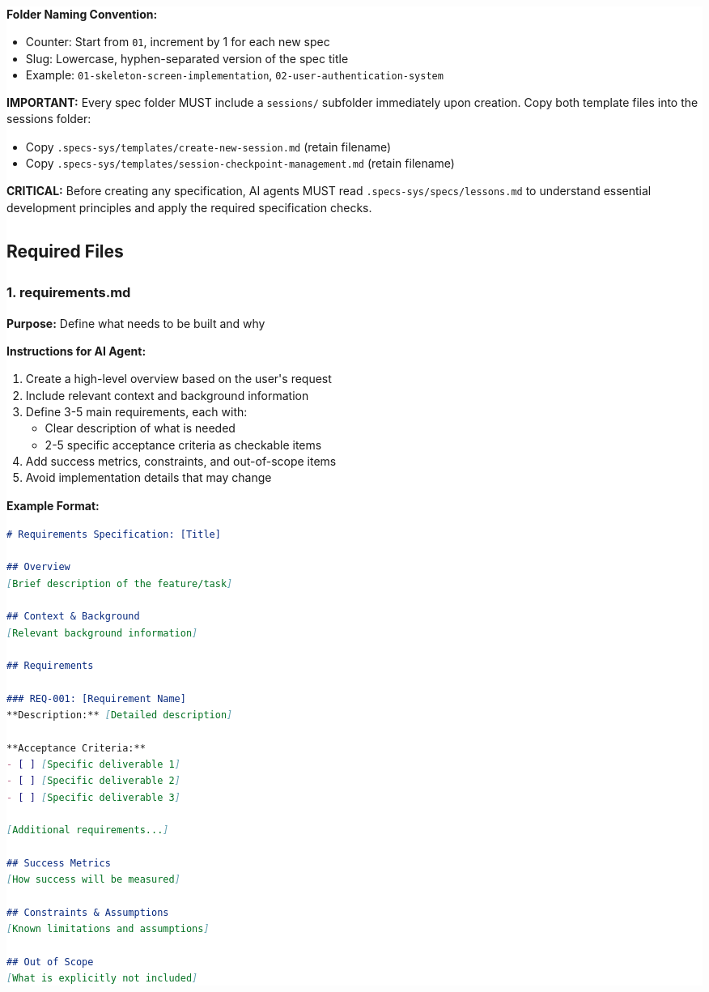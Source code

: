 **Folder Naming Convention:**

- Counter: Start from `01`, increment by 1 for each new spec
- Slug: Lowercase, hyphen-separated version of the spec title
- Example: `01-skeleton-screen-implementation`, `02-user-authentication-system`

**IMPORTANT:** Every spec folder MUST include a `sessions/` subfolder immediately upon creation. Copy both template files into the sessions folder:

- Copy `.specs-sys/templates/create-new-session.md` (retain filename)
- Copy `.specs-sys/templates/session-checkpoint-management.md` (retain filename)

**CRITICAL:** Before creating any specification, AI agents MUST read `.specs-sys/specs/lessons.md` to understand essential development principles and apply the required specification checks.

## Required Files

### 1. requirements.md

**Purpose:** Define what needs to be built and why

**Instructions for AI Agent:**

1. Create a high-level overview based on the user's request
2. Include relevant context and background information
3. Define 3-5 main requirements, each with:
   - Clear description of what is needed
   - 2-5 specific acceptance criteria as checkable items
4. Add success metrics, constraints, and out-of-scope items
5. Avoid implementation details that may change

**Example Format:**

```markdown
# Requirements Specification: [Title]

## Overview
[Brief description of the feature/task]

## Context & Background
[Relevant background information]

## Requirements

### REQ-001: [Requirement Name]
**Description:** [Detailed description]

**Acceptance Criteria:**
- [ ] [Specific deliverable 1]
- [ ] [Specific deliverable 2]
- [ ] [Specific deliverable 3]

[Additional requirements...]

## Success Metrics
[How success will be measured]

## Constraints & Assumptions
[Known limitations and assumptions]

## Out of Scope
[What is explicitly not included]
```
